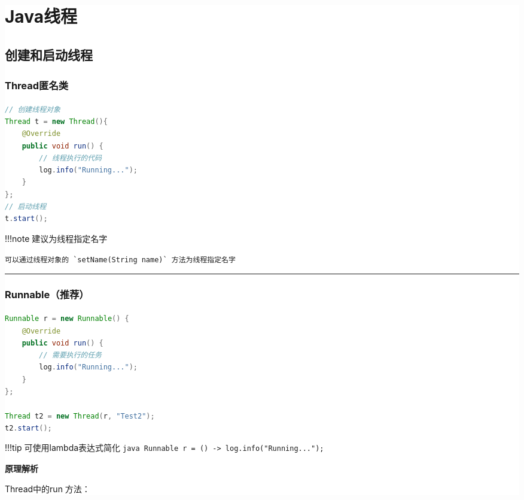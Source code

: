 # Java线程

## 创建和启动线程

### Thread匿名类

```java
// 创建线程对象
Thread t = new Thread(){
    @Override
    public void run() {
        // 线程执行的代码
        log.info("Running...");
    }
};
// 启动线程
t.start();
```

!!!note
    建议为线程指定名字

    可以通过线程对象的 `setName(String name)` 方法为线程指定名字

---

### Runnable（推荐）

```java
Runnable r = new Runnable() {
    @Override
    public void run() {
        // 需要执行的任务
        log.info("Running...");
    }
};

Thread t2 = new Thread(r, "Test2");
t2.start();
```


!!!tip
    可使用lambda表达式简化
    ```java
    Runnable r = () -> log.info("Running...");
    ```



**原理解析**

Thread中的run 方法：
